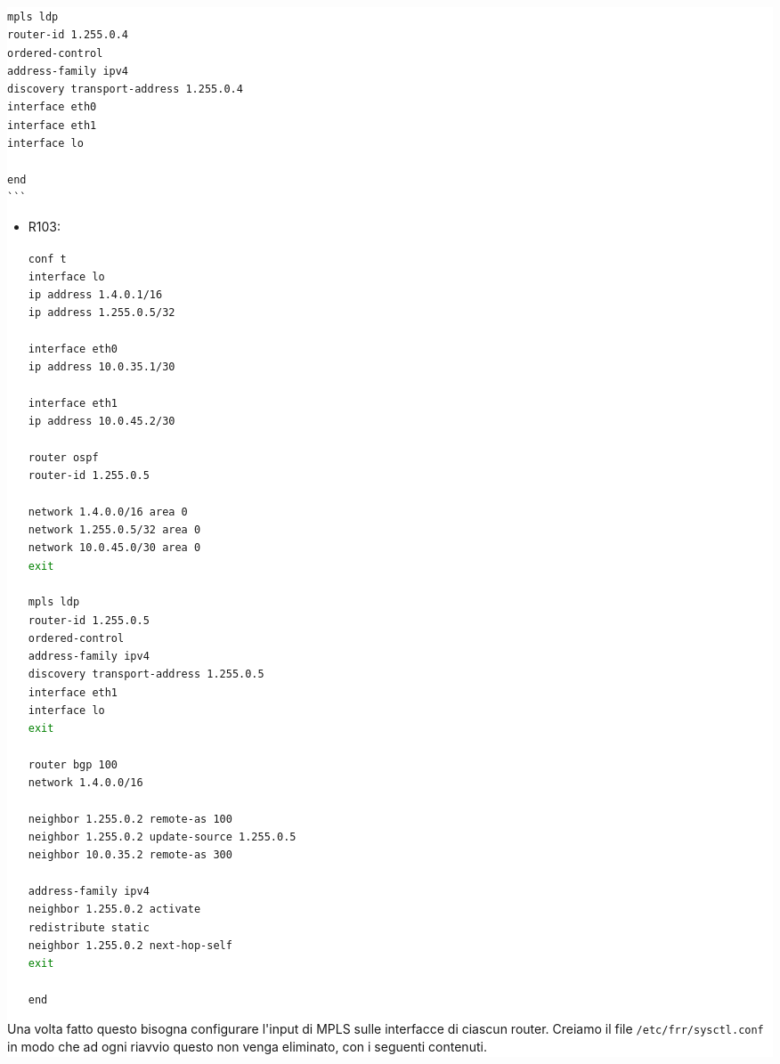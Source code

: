     mpls ldp
    router-id 1.255.0.4
    ordered-control
    address-family ipv4
    discovery transport-address 1.255.0.4
    interface eth0
    interface eth1
    interface lo

    end
    ```

- R103:
    ```bash
    conf t
    interface lo
    ip address 1.4.0.1/16
    ip address 1.255.0.5/32

    interface eth0
    ip address 10.0.35.1/30

    interface eth1
    ip address 10.0.45.2/30

    router ospf
    router-id 1.255.0.5

    network 1.4.0.0/16 area 0
    network 1.255.0.5/32 area 0
    network 10.0.45.0/30 area 0
    exit

    mpls ldp
    router-id 1.255.0.5
    ordered-control
    address-family ipv4
    discovery transport-address 1.255.0.5
    interface eth1
    interface lo
    exit

    router bgp 100
    network 1.4.0.0/16

    neighbor 1.255.0.2 remote-as 100
    neighbor 1.255.0.2 update-source 1.255.0.5
    neighbor 10.0.35.2 remote-as 300

    address-family ipv4
    neighbor 1.255.0.2 activate
    redistribute static
    neighbor 1.255.0.2 next-hop-self
    exit

    end
    ```
Una volta fatto questo bisogna configurare l'input di MPLS sulle interfacce di ciascun router.
Creiamo il file `/etc/frr/sysctl.conf` in modo che ad ogni riavvio questo non venga eliminato, con i seguenti contenuti.
